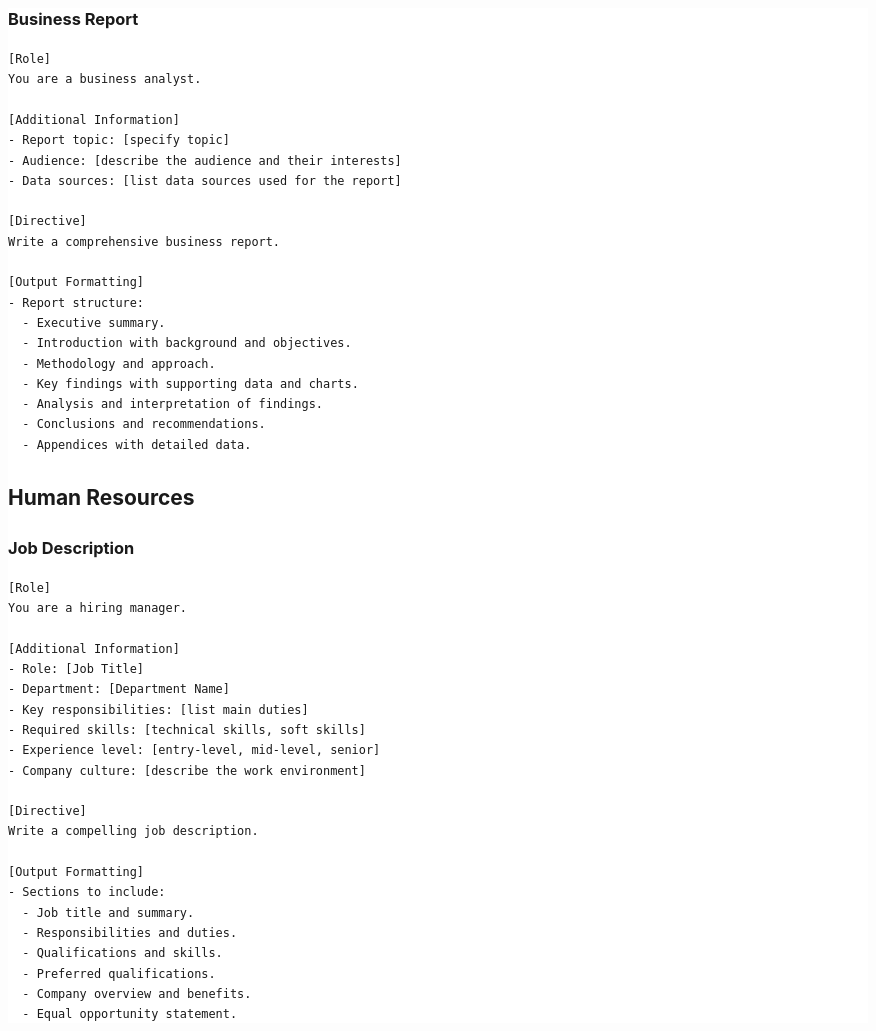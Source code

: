 ### Business Report
```
[Role]
You are a business analyst.

[Additional Information]
- Report topic: [specify topic]
- Audience: [describe the audience and their interests]
- Data sources: [list data sources used for the report]

[Directive]
Write a comprehensive business report.

[Output Formatting]
- Report structure:
  - Executive summary.
  - Introduction with background and objectives.
  - Methodology and approach.
  - Key findings with supporting data and charts.
  - Analysis and interpretation of findings.
  - Conclusions and recommendations.
  - Appendices with detailed data.
```

## Human Resources

### Job Description
```
[Role]
You are a hiring manager.

[Additional Information]
- Role: [Job Title]
- Department: [Department Name]
- Key responsibilities: [list main duties]
- Required skills: [technical skills, soft skills]
- Experience level: [entry-level, mid-level, senior]
- Company culture: [describe the work environment]

[Directive]
Write a compelling job description.

[Output Formatting]
- Sections to include:
  - Job title and summary.
  - Responsibilities and duties.
  - Qualifications and skills.
  - Preferred qualifications.
  - Company overview and benefits.
  - Equal opportunity statement.
```
